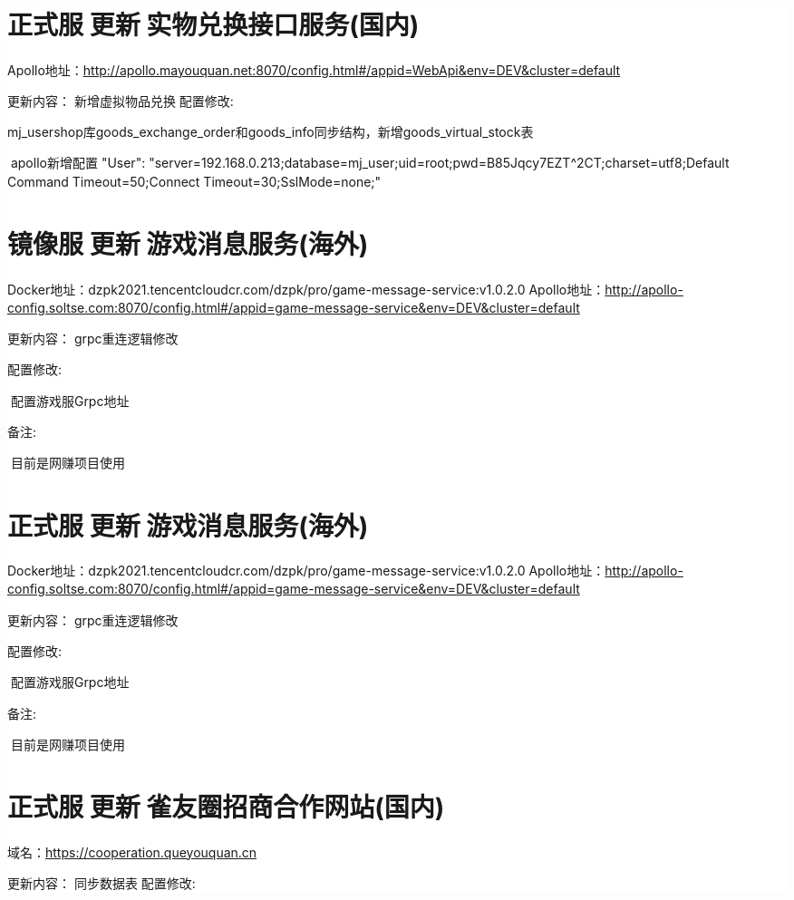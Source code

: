 # 正式服 更新 实物兑换接口服务(国内)

Apollo地址：http://apollo.mayouquan.net:8070/config.html#/appid=WebApi&env=DEV&cluster=default

更新内容：
	新增虚拟物品兑换
配置修改:

​	mj_usershop库goods_exchange_order和goods_info同步结构，新增goods_virtual_stock表

​	apollo新增配置	"User": "server=192.168.0.213;database=mj_user;uid=root;pwd=B85Jqcy7EZT^2CT;charset=utf8;Default Command Timeout=50;Connect Timeout=30;SslMode=none;"

# 镜像服 更新 游戏消息服务(海外)

Docker地址：dzpk2021.tencentcloudcr.com/dzpk/pro/game-message-service:v1.0.2.0
Apollo地址：http://apollo-config.soltse.com:8070/config.html#/appid=game-message-service&env=DEV&cluster=default

更新内容：
	grpc重连逻辑修改

配置修改:

​	配置游戏服Grpc地址

备注:

​	目前是网赚项目使用

# 正式服 更新 游戏消息服务(海外)

Docker地址：dzpk2021.tencentcloudcr.com/dzpk/pro/game-message-service:v1.0.2.0
Apollo地址：http://apollo-config.soltse.com:8070/config.html#/appid=game-message-service&env=DEV&cluster=default

更新内容：
	grpc重连逻辑修改

配置修改:

​	配置游戏服Grpc地址

备注:

​	目前是网赚项目使用

# 正式服 更新 雀友圈招商合作网站(国内)

域名：https://cooperation.queyouquan.cn

更新内容：
	同步数据表
配置修改:
